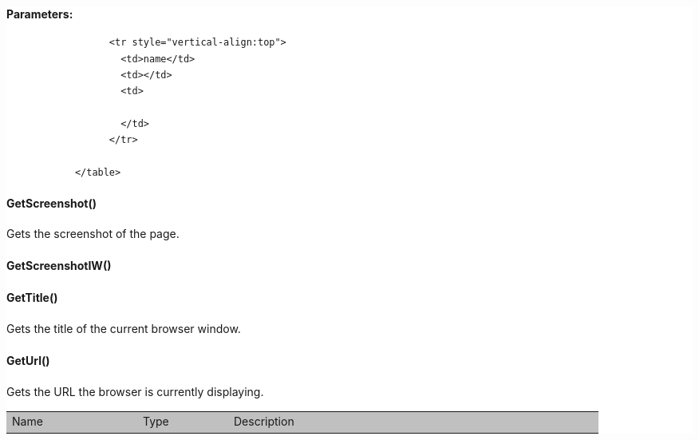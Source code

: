 **Parameters:**

<table styleclass="Default" style="cell-padding:2px; border-width:0px; border-spacing:0px; border-collapse:collapse; cell-border-width:1px; border-color:#c0c0c0; border-style:solid;">
  <tr style="vertical-align:top">
	<td style="width:150px; background-color:#c0c0c0;">
	  Name
	</td>
	<td style="width:100px; background-color:#c0c0c0;">
	  Type
	</td>
	<td style="width:450px; background-color:#c0c0c0;">
	  Description
	</td>
  </tr>
				  
					  <tr style="vertical-align:top">
						<td>name</td>
						<td></td>
						<td>
								
						</td>
					  </tr>
				  
				</table>
			
			
			
		
<a name="GetScreenshot"></a>    
#### GetScreenshot()

Gets the screenshot of the page.

			
			
			
		
<a name="GetScreenshotIW"></a>    
#### GetScreenshotIW()



			
			
			
		
<a name="GetTitle"></a>    
#### GetTitle()

Gets the title of the current browser window.

			
			
			
		
<a name="GetUrl"></a>    
#### GetUrl()

Gets the URL the browser is currently displaying.

			
			